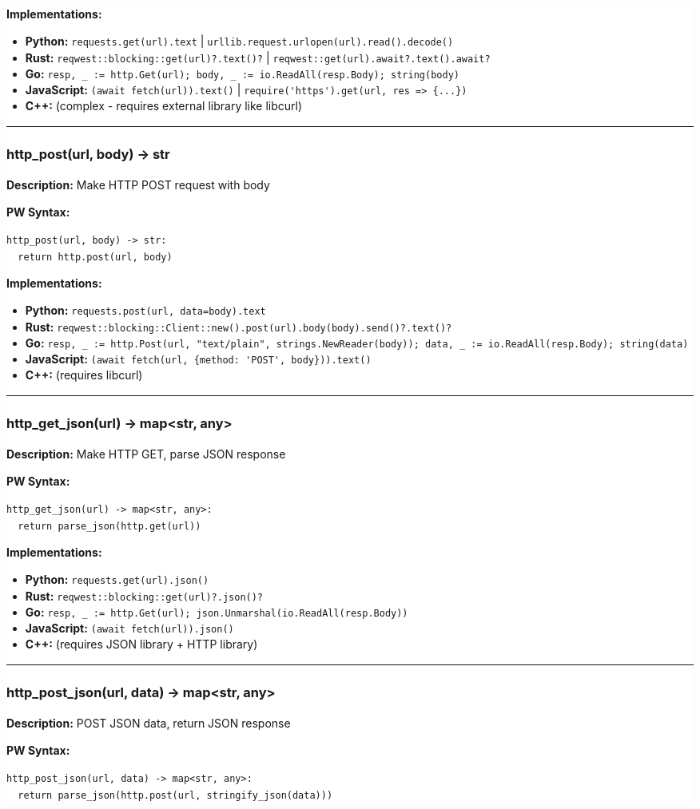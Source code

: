 **Implementations:**
- **Python:** `requests.get(url).text` | `urllib.request.urlopen(url).read().decode()`
- **Rust:** `reqwest::blocking::get(url)?.text()?` | `reqwest::get(url).await?.text().await?`
- **Go:** `resp, _ := http.Get(url); body, _ := io.ReadAll(resp.Body); string(body)`
- **JavaScript:** `(await fetch(url)).text()` | `require('https').get(url, res => {...})`
- **C++:** (complex - requires external library like libcurl)

---

### http_post(url, body) -> str
**Description:** Make HTTP POST request with body

**PW Syntax:**
```pw
http_post(url, body) -> str:
  return http.post(url, body)
```

**Implementations:**
- **Python:** `requests.post(url, data=body).text`
- **Rust:** `reqwest::blocking::Client::new().post(url).body(body).send()?.text()?`
- **Go:** `resp, _ := http.Post(url, "text/plain", strings.NewReader(body)); data, _ := io.ReadAll(resp.Body); string(data)`
- **JavaScript:** `(await fetch(url, {method: 'POST', body})).text()`
- **C++:** (requires libcurl)

---

### http_get_json(url) -> map<str, any>
**Description:** Make HTTP GET, parse JSON response

**PW Syntax:**
```pw
http_get_json(url) -> map<str, any>:
  return parse_json(http.get(url))
```

**Implementations:**
- **Python:** `requests.get(url).json()`
- **Rust:** `reqwest::blocking::get(url)?.json()?`
- **Go:** `resp, _ := http.Get(url); json.Unmarshal(io.ReadAll(resp.Body))`
- **JavaScript:** `(await fetch(url)).json()`
- **C++:** (requires JSON library + HTTP library)

---

### http_post_json(url, data) -> map<str, any>
**Description:** POST JSON data, return JSON response

**PW Syntax:**
```pw
http_post_json(url, data) -> map<str, any>:
  return parse_json(http.post(url, stringify_json(data)))
```
